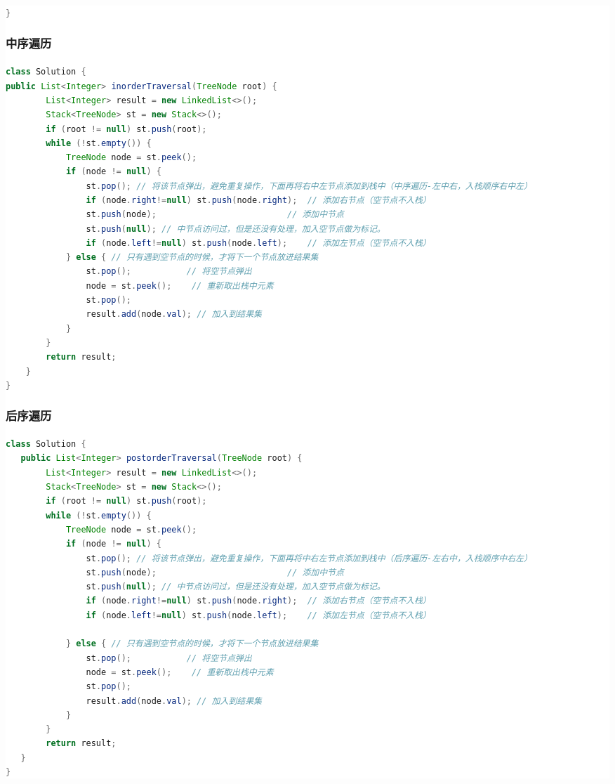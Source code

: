 ```java
}
```

### 中序遍历

```java
class Solution {
public List<Integer> inorderTraversal(TreeNode root) {
        List<Integer> result = new LinkedList<>();
        Stack<TreeNode> st = new Stack<>();
        if (root != null) st.push(root);
        while (!st.empty()) {
            TreeNode node = st.peek();
            if (node != null) {
                st.pop(); // 将该节点弹出，避免重复操作，下面再将右中左节点添加到栈中（中序遍历-左中右，入栈顺序右中左）
                if (node.right!=null) st.push(node.right);  // 添加右节点（空节点不入栈）
                st.push(node);                          // 添加中节点
                st.push(null); // 中节点访问过，但是还没有处理，加入空节点做为标记。
                if (node.left!=null) st.push(node.left);    // 添加左节点（空节点不入栈）
            } else { // 只有遇到空节点的时候，才将下一个节点放进结果集
                st.pop();           // 将空节点弹出
                node = st.peek();    // 重新取出栈中元素
                st.pop();
                result.add(node.val); // 加入到结果集
            }
        }
        return result;
    }
}
```

### 后序遍历

```java
class Solution {
   public List<Integer> postorderTraversal(TreeNode root) {
        List<Integer> result = new LinkedList<>();
        Stack<TreeNode> st = new Stack<>();
        if (root != null) st.push(root);
        while (!st.empty()) {
            TreeNode node = st.peek();
            if (node != null) {
                st.pop(); // 将该节点弹出，避免重复操作，下面再将中右左节点添加到栈中（后序遍历-左右中，入栈顺序中右左）
                st.push(node);                          // 添加中节点
                st.push(null); // 中节点访问过，但是还没有处理，加入空节点做为标记。
                if (node.right!=null) st.push(node.right);  // 添加右节点（空节点不入栈）
                if (node.left!=null) st.push(node.left);    // 添加左节点（空节点不入栈）

            } else { // 只有遇到空节点的时候，才将下一个节点放进结果集
                st.pop();           // 将空节点弹出
                node = st.peek();    // 重新取出栈中元素
                st.pop();
                result.add(node.val); // 加入到结果集
            }
        }
        return result;
   }
}
```

